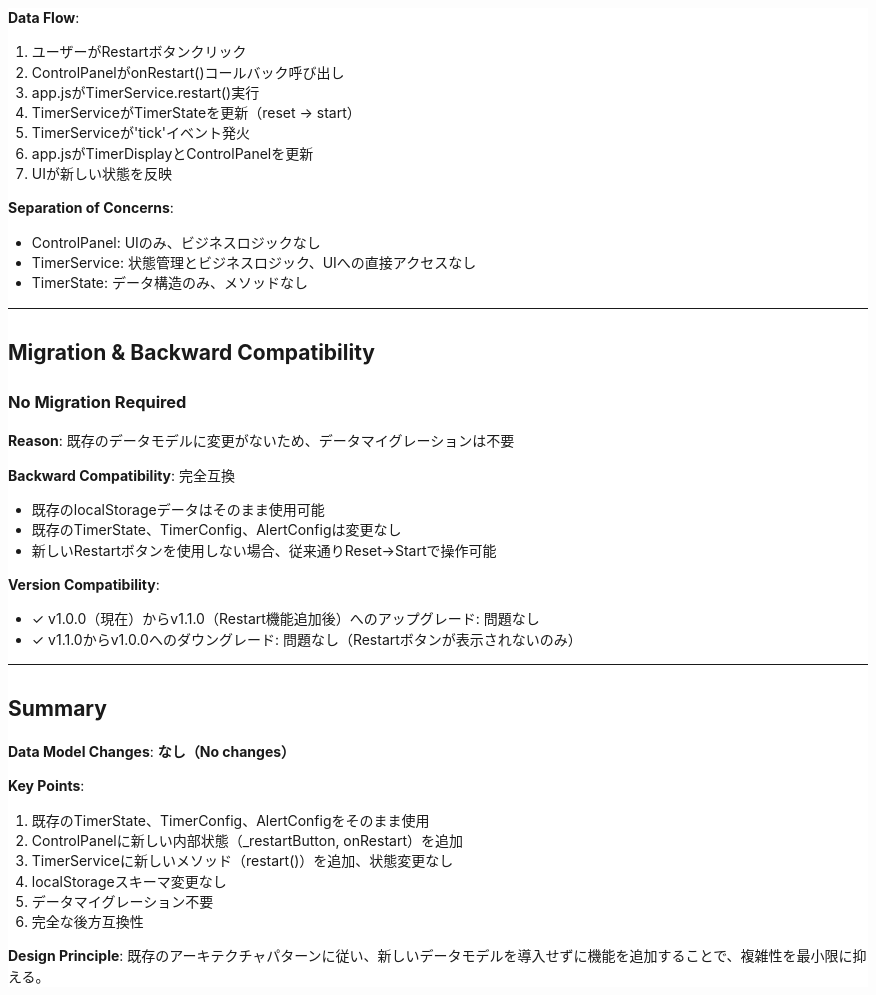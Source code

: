 **Data Flow**:

1. ユーザーがRestartボタンクリック
2. ControlPanelがonRestart()コールバック呼び出し
3. app.jsがTimerService.restart()実行
4. TimerServiceがTimerStateを更新（reset → start）
5. TimerServiceが'tick'イベント発火
6. app.jsがTimerDisplayとControlPanelを更新
7. UIが新しい状態を反映

**Separation of Concerns**:

- ControlPanel: UIのみ、ビジネスロジックなし
- TimerService: 状態管理とビジネスロジック、UIへの直接アクセスなし
- TimerState: データ構造のみ、メソッドなし

---

## Migration & Backward Compatibility

### No Migration Required

**Reason**: 既存のデータモデルに変更がないため、データマイグレーションは不要

**Backward Compatibility**: 完全互換

- 既存のlocalStorageデータはそのまま使用可能
- 既存のTimerState、TimerConfig、AlertConfigは変更なし
- 新しいRestartボタンを使用しない場合、従来通りReset→Startで操作可能

**Version Compatibility**:

- ✓ v1.0.0（現在）からv1.1.0（Restart機能追加後）へのアップグレード: 問題なし
- ✓ v1.1.0からv1.0.0へのダウングレード: 問題なし（Restartボタンが表示されないのみ）

---

## Summary

**Data Model Changes**: **なし（No changes）**

**Key Points**:

1. 既存のTimerState、TimerConfig、AlertConfigをそのまま使用
2. ControlPanelに新しい内部状態（\_restartButton, onRestart）を追加
3. TimerServiceに新しいメソッド（restart()）を追加、状態変更なし
4. localStorageスキーマ変更なし
5. データマイグレーション不要
6. 完全な後方互換性

**Design Principle**: 既存のアーキテクチャパターンに従い、新しいデータモデルを導入せずに機能を追加することで、複雑性を最小限に抑える。
